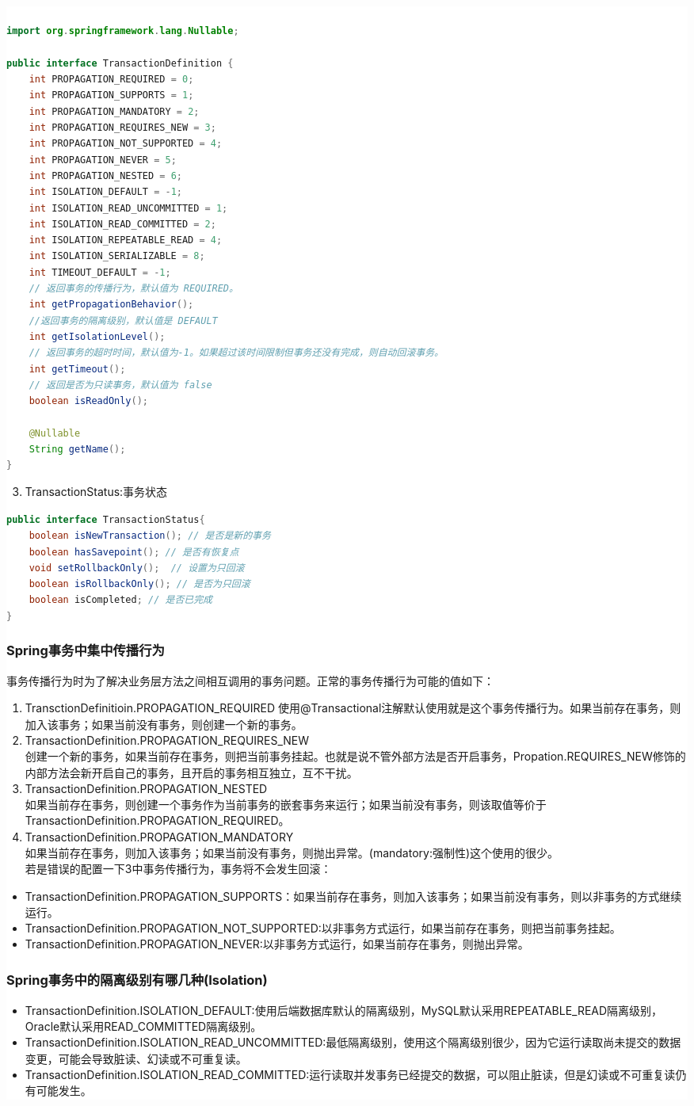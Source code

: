 ```java

import org.springframework.lang.Nullable;

public interface TransactionDefinition {
    int PROPAGATION_REQUIRED = 0;
    int PROPAGATION_SUPPORTS = 1;
    int PROPAGATION_MANDATORY = 2;
    int PROPAGATION_REQUIRES_NEW = 3;
    int PROPAGATION_NOT_SUPPORTED = 4;
    int PROPAGATION_NEVER = 5;
    int PROPAGATION_NESTED = 6;
    int ISOLATION_DEFAULT = -1;
    int ISOLATION_READ_UNCOMMITTED = 1;
    int ISOLATION_READ_COMMITTED = 2;
    int ISOLATION_REPEATABLE_READ = 4;
    int ISOLATION_SERIALIZABLE = 8;
    int TIMEOUT_DEFAULT = -1;
    // 返回事务的传播行为，默认值为 REQUIRED。
    int getPropagationBehavior();
    //返回事务的隔离级别，默认值是 DEFAULT
    int getIsolationLevel();
    // 返回事务的超时时间，默认值为-1。如果超过该时间限制但事务还没有完成，则自动回滚事务。
    int getTimeout();
    // 返回是否为只读事务，默认值为 false
    boolean isReadOnly();

    @Nullable
    String getName();
}

```
3. TransactionStatus:事务状态
```java
public interface TransactionStatus{
    boolean isNewTransaction(); // 是否是新的事务
    boolean hasSavepoint(); // 是否有恢复点
    void setRollbackOnly();  // 设置为只回滚
    boolean isRollbackOnly(); // 是否为只回滚
    boolean isCompleted; // 是否已完成
}

```
### Spring事务中集中传播行为
事务传播行为时为了解决业务层方法之间相互调用的事务问题。正常的事务传播行为可能的值如下：  
1. TransctionDefinitioin.PROPAGATION_REQUIRED
使用@Transactional注解默认使用就是这个事务传播行为。如果当前存在事务，则加入该事务；如果当前没有事务，则创建一个新的事务。
2. TransactionDefinition.PROPAGATION_REQUIRES_NEW  
创建一个新的事务，如果当前存在事务，则把当前事务挂起。也就是说不管外部方法是否开启事务，Propation.REQUIRES_NEW修饰的内部方法会新开启自己的事务，且开启的事务相互独立，互不干扰。
3. TransactionDefinition.PROPAGATION_NESTED  
如果当前存在事务，则创建一个事务作为当前事务的嵌套事务来运行；如果当前没有事务，则该取值等价于TransactionDefinition.PROPAGATION_REQUIRED。
4. TransactionDefinition.PROPAGATION_MANDATORY  
如果当前存在事务，则加入该事务；如果当前没有事务，则抛出异常。(mandatory:强制性)这个使用的很少。  
若是错误的配置一下3中事务传播行为，事务将不会发生回滚：  
- TransactionDefinition.PROPAGATION_SUPPORTS：如果当前存在事务，则加入该事务；如果当前没有事务，则以非事务的方式继续运行。  
- TransactionDefinition.PROPAGATION_NOT_SUPPORTED:以非事务方式运行，如果当前存在事务，则把当前事务挂起。
- TransactionDefinition.PROPAGATION_NEVER:以非事务方式运行，如果当前存在事务，则抛出异常。
### Spring事务中的隔离级别有哪几种(Isolation)
- TransactionDefinition.ISOLATION_DEFAULT:使用后端数据库默认的隔离级别，MySQL默认采用REPEATABLE_READ隔离级别，Oracle默认采用READ_COMMITTED隔离级别。
- TransactionDefinition.ISOLATION_READ_UNCOMMITTED:最低隔离级别，使用这个隔离级别很少，因为它运行读取尚未提交的数据变更，可能会导致脏读、幻读或不可重复读。
- TransactionDefinition.ISOLATION_READ_COMMITTED:运行读取并发事务已经提交的数据，可以阻止脏读，但是幻读或不可重复读仍有可能发生。
